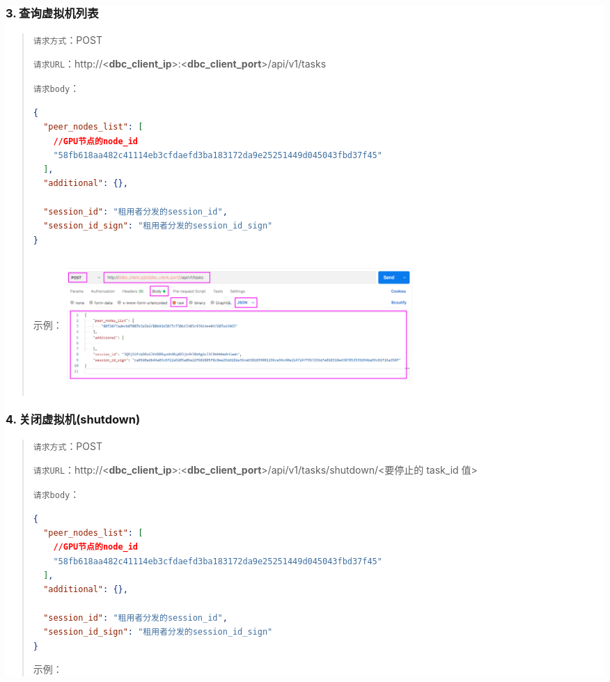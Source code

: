 ### 3. 查询虚拟机列表

> `请求方式`：POST
>
> `请求URL`：http://<**dbc_client_ip**>:<**dbc_client_port**>/api/v1/tasks
>
> `请求body`：
>
> ```json
> {
>   "peer_nodes_list": [
>     //GPU节点的node_id
>     "58fb618aa482c41114eb3cfdaefd3ba183172da9e25251449d045043fbd37f45"
>   ],
>   "additional": {},
>
>   "session_id": "租用者分发的session_id",
>   "session_id_sign": "租用者分发的session_id_sign"
> }
> ```
>
> 示例：
> <img src="./assets/list_task.png" width = "500" height = "200"  align=center />

### 4. 关闭虚拟机(shutdown)

> `请求方式`：POST
>
> `请求URL`：http://<**dbc_client_ip**>:<**dbc_client_port**>/api/v1/tasks/shutdown/<要停止的 task_id 值>
>
> `请求body`：
>
> ```json
> {
>   "peer_nodes_list": [
>     //GPU节点的node_id
>     "58fb618aa482c41114eb3cfdaefd3ba183172da9e25251449d045043fbd37f45"
>   ],
>   "additional": {},
>
>   "session_id": "租用者分发的session_id",
>   "session_id_sign": "租用者分发的session_id_sign"
> }
> ```
>
> 示例：